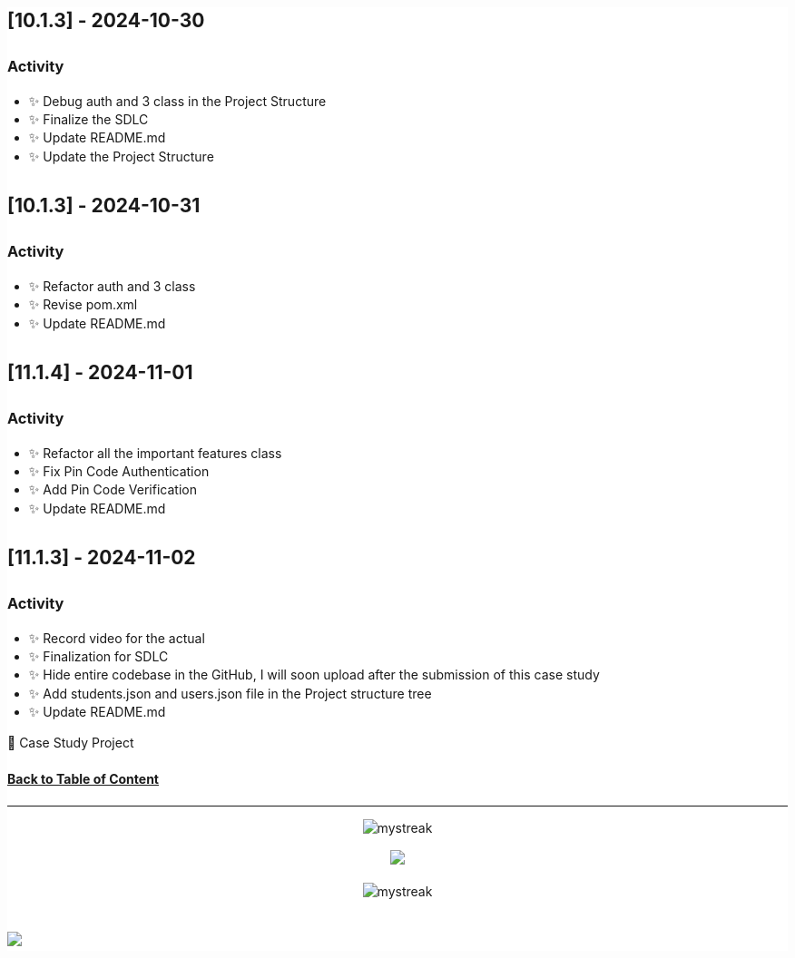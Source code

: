 
## [10.1.3] - 2024-10-30
### Activity
- ✨ Debug auth and 3 class in the Project Structure
- ✨ Finalize the SDLC
- ✨ Update README.md
- ✨ Update the Project Structure

## [10.1.3] - 2024-10-31
### Activity
- ✨ Refactor auth and 3 class
- ✨ Revise pom.xml
- ✨ Update README.md

## [11.1.4] - 2024-11-01
### Activity
- ✨ Refactor all the important features class
- ✨ Fix Pin Code Authentication
- ✨ Add Pin Code Verification
- ✨ Update README.md

## [11.1.3] - 2024-11-02
### Activity
- ✨ Record video for the actual 
- ✨ Finalization for SDLC
- ✨ Hide entire codebase in the GitHub, I will soon upload after the submission of this case study
- ✨ Add students.json and users.json file in the Project structure tree
- ✨ Update README.md

🧊 Case Study Project



  

#### [Back to Table of Content](#-introduction)

---
<p align="center">
<img src="https://readme-typing-svg.demolab.com/?lines=Thanks+For+Visiting+Enjoy+Your+Day+~!;" alt="mystreak"/>
</p>


<div align="center">
<img src="https://media.giphy.com/media/qr4CNpxIL6wwNUYZsL/giphy.gif?cid=ecf05e47iqq0k4rx0kv1fb3w4hl8dja3ouiqzx4vz1665i6b&ep=v1_stickers_search&rid=giphy.gif&ct=s" width="300">
</div>


<p align="center">
<img src="https://readme-typing-svg.demolab.com/?lines=💎💎Come+Back+Again+next+time💎💎" alt="mystreak"/>
</p>

</p>
    
<br>

<img src="https://user-images.githubusercontent.com/74038190/212284100-561aa473-3905-4a80-b561-0d28506553ee.gif" width="1000">

